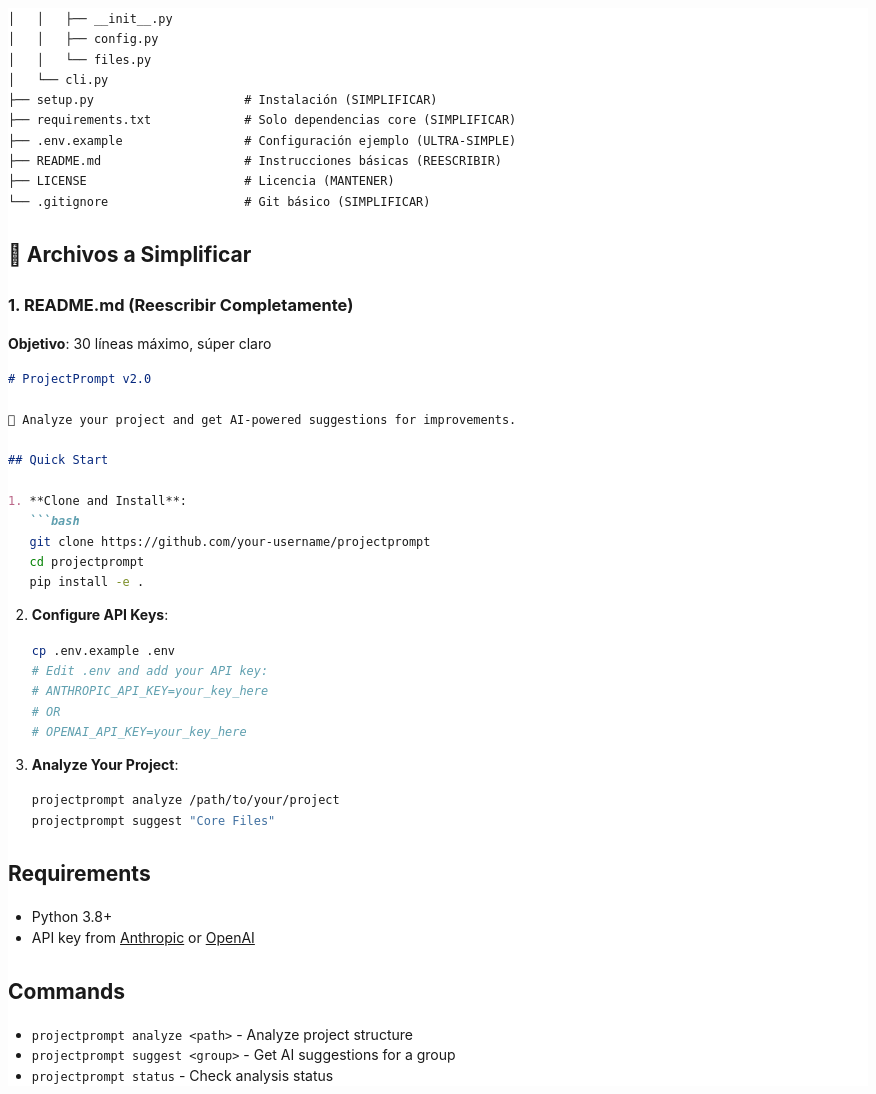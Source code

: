 ```
│   │   ├── __init__.py
│   │   ├── config.py
│   │   └── files.py
│   └── cli.py
├── setup.py                     # Instalación (SIMPLIFICAR)
├── requirements.txt             # Solo dependencias core (SIMPLIFICAR)
├── .env.example                 # Configuración ejemplo (ULTRA-SIMPLE)
├── README.md                    # Instrucciones básicas (REESCRIBIR)
├── LICENSE                      # Licencia (MANTENER)
└── .gitignore                   # Git básico (SIMPLIFICAR)
```

## 📝 Archivos a Simplificar

### 1. README.md (Reescribir Completamente)
**Objetivo**: 30 líneas máximo, súper claro
```markdown
# ProjectPrompt v2.0

🤖 Analyze your project and get AI-powered suggestions for improvements.

## Quick Start

1. **Clone and Install**:
   ```bash
   git clone https://github.com/your-username/projectprompt
   cd projectprompt
   pip install -e .
   ```

2. **Configure API Keys**:
   ```bash
   cp .env.example .env
   # Edit .env and add your API key:
   # ANTHROPIC_API_KEY=your_key_here
   # OR
   # OPENAI_API_KEY=your_key_here
   ```

3. **Analyze Your Project**:
   ```bash
   projectprompt analyze /path/to/your/project
   projectprompt suggest "Core Files"
   ```

## Requirements
- Python 3.8+
- API key from [Anthropic](https://console.anthropic.com/) or [OpenAI](https://platform.openai.com/)

## Commands
- `projectprompt analyze <path>` - Analyze project structure
- `projectprompt suggest <group>` - Get AI suggestions for a group
- `projectprompt status` - Check analysis status
